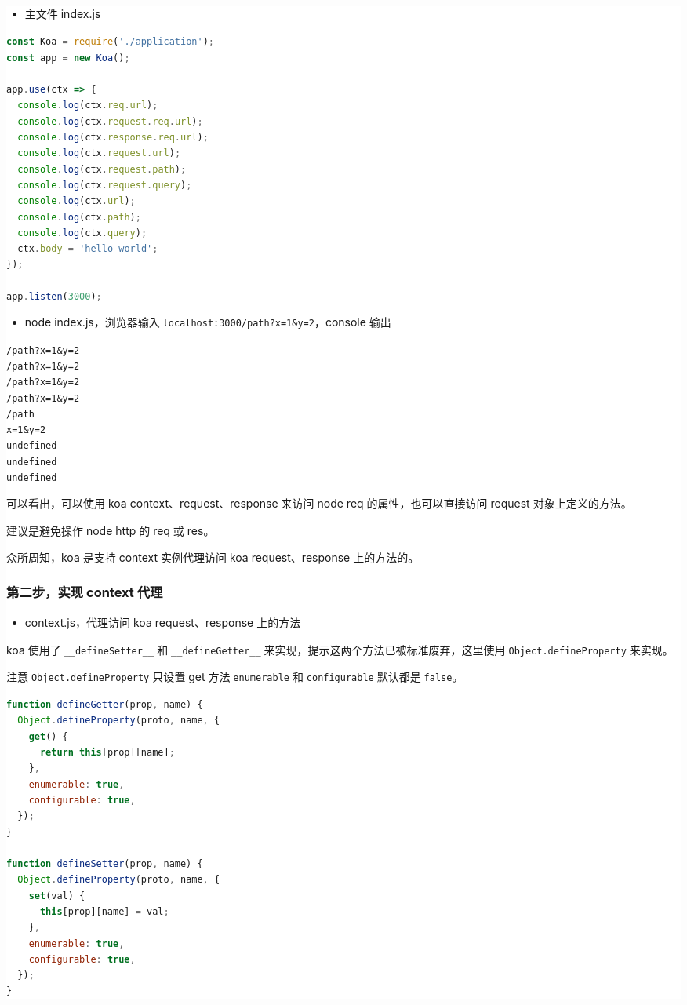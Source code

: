 - 主文件 index.js 
```javascript
const Koa = require('./application');
const app = new Koa();

app.use(ctx => {
  console.log(ctx.req.url);
  console.log(ctx.request.req.url);
  console.log(ctx.response.req.url);
  console.log(ctx.request.url);
  console.log(ctx.request.path);
  console.log(ctx.request.query);
  console.log(ctx.url);
  console.log(ctx.path);
  console.log(ctx.query);
  ctx.body = 'hello world';
});

app.listen(3000);
```

- node index.js，浏览器输入 `localhost:3000/path?x=1&y=2`，console 输出
```
/path?x=1&y=2
/path?x=1&y=2
/path?x=1&y=2
/path?x=1&y=2
/path
x=1&y=2
undefined
undefined
undefined
```

可以看出，可以使用 koa context、request、response 来访问 node req 的属性，也可以直接访问 request 对象上定义的方法。

建议是避免操作 node http 的 req 或 res。

众所周知，koa 是支持 context 实例代理访问 koa request、response 上的方法的。

### 第二步，实现 context 代理
- context.js，代理访问 koa request、response 上的方法

koa 使用了 `__defineSetter__` 和 `__defineGetter__` 来实现，提示这两个方法已被标准废弃，这里使用 `Object.defineProperty` 来实现。

注意 `Object.defineProperty` 只设置 get 方法 `enumerable` 和 `configurable` 默认都是 `false`。
```javascript
function defineGetter(prop, name) {
  Object.defineProperty(proto, name, {
    get() {
      return this[prop][name];
    },
    enumerable: true,
    configurable: true,
  });
}

function defineSetter(prop, name) {
  Object.defineProperty(proto, name, {
    set(val) {
      this[prop][name] = val;
    },
    enumerable: true,
    configurable: true,
  });
}

```